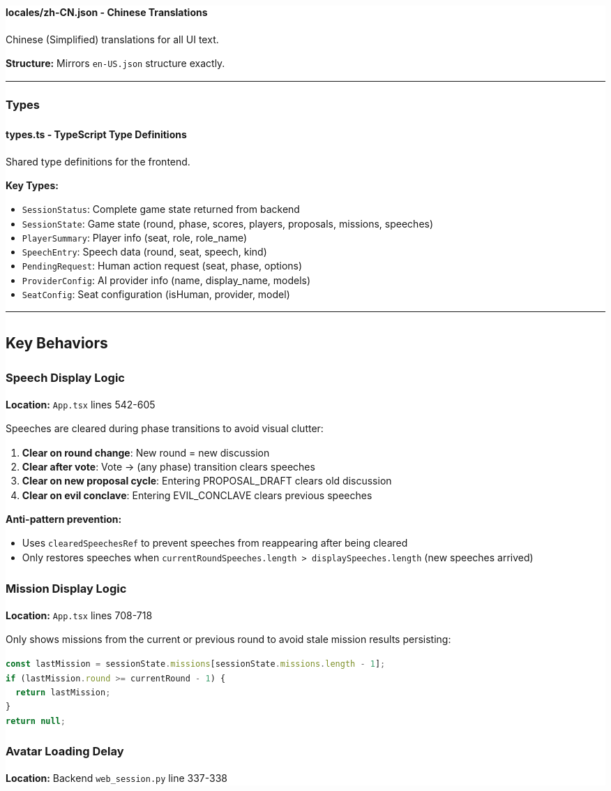 
#### **locales/zh-CN.json** - Chinese Translations
Chinese (Simplified) translations for all UI text.

**Structure:** Mirrors `en-US.json` structure exactly.

---

### Types

#### **types.ts** - TypeScript Type Definitions
Shared type definitions for the frontend.

**Key Types:**
- `SessionStatus`: Complete game state returned from backend
- `SessionState`: Game state (round, phase, scores, players, proposals, missions, speeches)
- `PlayerSummary`: Player info (seat, role, role_name)
- `SpeechEntry`: Speech data (round, seat, speech, kind)
- `PendingRequest`: Human action request (seat, phase, options)
- `ProviderConfig`: AI provider info (name, display_name, models)
- `SeatConfig`: Seat configuration (isHuman, provider, model)

---

## Key Behaviors

### Speech Display Logic
**Location:** `App.tsx` lines 542-605

Speeches are cleared during phase transitions to avoid visual clutter:
1. **Clear on round change**: New round = new discussion
2. **Clear after vote**: Vote → (any phase) transition clears speeches
3. **Clear on new proposal cycle**: Entering PROPOSAL_DRAFT clears old discussion
4. **Clear on evil conclave**: Entering EVIL_CONCLAVE clears previous speeches

**Anti-pattern prevention:**
- Uses `clearedSpeechesRef` to prevent speeches from reappearing after being cleared
- Only restores speeches when `currentRoundSpeeches.length > displaySpeeches.length` (new speeches arrived)

### Mission Display Logic
**Location:** `App.tsx` lines 708-718

Only shows missions from the current or previous round to avoid stale mission results persisting:
```typescript
const lastMission = sessionState.missions[sessionState.missions.length - 1];
if (lastMission.round >= currentRound - 1) {
  return lastMission;
}
return null;
```

### Avatar Loading Delay
**Location:** Backend `web_session.py` line 337-338
